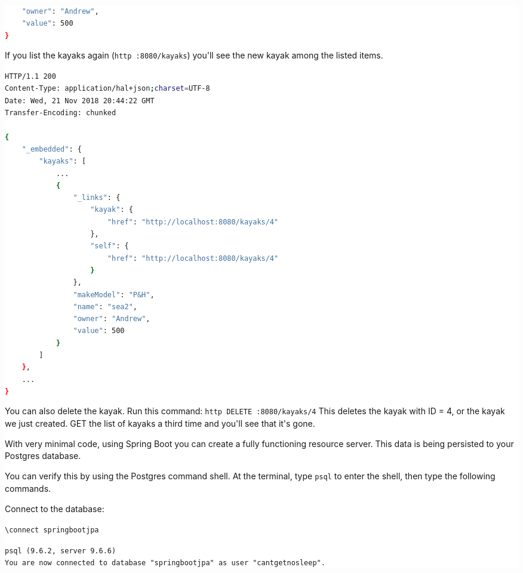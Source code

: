 ```bash
    "owner": "Andrew",
    "value": 500
}
```

If you list the kayaks again (`http :8080/kayaks`) you'll see the new kayak among the listed items.

```bash
HTTP/1.1 200
Content-Type: application/hal+json;charset=UTF-8
Date: Wed, 21 Nov 2018 20:44:22 GMT
Transfer-Encoding: chunked

{
    "_embedded": {
        "kayaks": [
            ...
            {
                "_links": {
                    "kayak": {
                        "href": "http://localhost:8080/kayaks/4"
                    },
                    "self": {
                        "href": "http://localhost:8080/kayaks/4"
                    }
                },
                "makeModel": "P&H",
                "name": "sea2",
                "owner": "Andrew",
                "value": 500
            }
        ]
    },
    ...
}
```

You can also delete the kayak. Run this command: `http DELETE :8080/kayaks/4` This deletes the kayak with ID = 4, or the kayak we just created. GET the list of kayaks a third time and you'll see that it's gone.

With very minimal code, using Spring Boot you can create a fully functioning resource server. This data is being persisted to your Postgres database.

You can verify this by using the Postgres command shell. At the terminal, type `psql` to enter the shell, then type the following commands.

Connect to the database:

```psql
\connect springbootjpa
```

```psql
psql (9.6.2, server 9.6.6)
You are now connected to database "springbootjpa" as user "cantgetnosleep".
```
